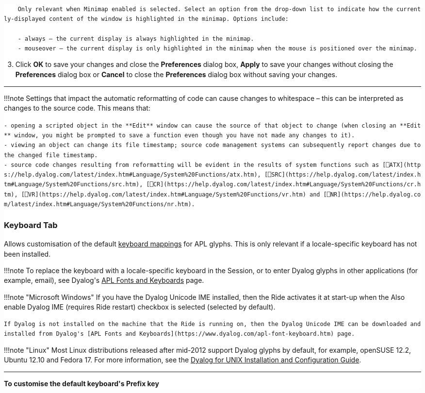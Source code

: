         Only relevant when Minimap enabled is selected. Select an option from the drop-down list to indicate how the currently-displayed content of the window is highlighted in the minimap. Options include:
        
        - always – the current display is always highlighted in the minimap.
        - mouseover – the current display is only highlighted in the minimap when the mouse is positioned over the minimap.

3. Click **OK** to save your changes and close the **Preferences** dialog box, **Apply** to save your changes without closing the **Preferences** dialog box or **Cancel** to close the **Preferences** dialog box without saving your changes.

---

!!!note
    Settings that impact the automatic reformatting of code can cause changes to whitespace – this can be interpreted as changes to the source code. This means that:

    - opening a scripted object in the **Edit** window can cause the source of that object to change (when closing an **Edit** window, you might be prompted to save a function even though you have not made any changes to it).
    - viewing an object can change its file timestamp; source code management systems can subsequently report changes due to the changed file timestamp.
    - source code changes resulting from reformatting will be evident in the results of system functions such as [⎕ATX](https://help.dyalog.com/latest/index.htm#Language/System%20Functions/atx.htm), [⎕SRC](https://help.dyalog.com/latest/index.htm#Language/System%20Functions/src.htm), [⎕CR](https://help.dyalog.com/latest/index.htm#Language/System%20Functions/cr.htm), [⎕VR](https://help.dyalog.com/latest/index.htm#Language/System%20Functions/vr.htm) and [⎕NR](https://help.dyalog.com/latest/index.htm#Language/System%20Functions/nr.htm).

### Keyboard Tab

Allows customisation of the default [keyboard mappings](the_dyalog_development_environment.md/#keyboard-mappings-for-apl-glyphs) for APL glyphs. This is only relevant if a locale-specific keyboard has not been installed.

!!!note
    To replace the keyboard with a locale-specific keyboard in the Session, or to enter Dyalog glyphs in other applications (for example, email), see Dyalog's [APL Fonts and Keyboards](https://www.dyalog.com/apl-font-keyboard.htm) page.

!!!note "Microsoft Windows"
    If you have the Dyalog Unicode IME installed, then the Ride activates it at start-up when the Also enable Dyalog IME (requires Ride restart) checkbox is selected (selected by default).
            
    If Dyalog is not installed on the machine that the Ride is running on, then the Dyalog Unicode IME can be downloaded and installed from Dyalog's [APL Fonts and Keyboards](https://www.dyalog.com/apl-font-keyboard.htm) page.

!!!note "Linux"
    Most Linux distributions released after mid-2012 support Dyalog glyphs by default, for example, openSUSE 12.2, Ubuntu 12.10 and Fedora 17. For more information, see the [Dyalog for UNIX Installation and Configuration Guide](https://docs.dyalog.com/latest/Dyalog%20for%20UNIX%20Installation%20and%20Configuration%20Guide.pdf).

---
**To customise the default keyboard's Prefix key**
